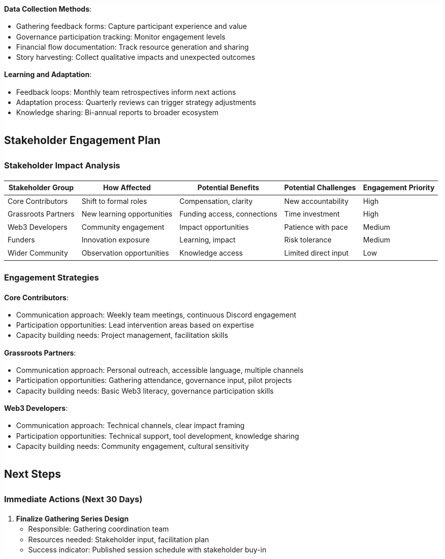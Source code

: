 **Data Collection Methods**:
- Gathering feedback forms: Capture participant experience and value
- Governance participation tracking: Monitor engagement levels
- Financial flow documentation: Track resource generation and sharing
- Story harvesting: Collect qualitative impacts and unexpected outcomes

**Learning and Adaptation**:
- Feedback loops: Monthly team retrospectives inform next actions
- Adaptation process: Quarterly reviews can trigger strategy adjustments
- Knowledge sharing: Bi-annual reports to broader ecosystem

## Stakeholder Engagement Plan

### Stakeholder Impact Analysis

| Stakeholder Group | How Affected | Potential Benefits | Potential Challenges | Engagement Priority |
|-------------------|--------------|-------------------|---------------------|-------------------|
| Core Contributors | Shift to formal roles | Compensation, clarity | New accountability | High |
| Grassroots Partners | New learning opportunities | Funding access, connections | Time investment | High |
| Web3 Developers | Community engagement | Impact opportunities | Patience with pace | Medium |
| Funders | Innovation exposure | Learning, impact | Risk tolerance | Medium |
| Wider Community | Observation opportunities | Knowledge access | Limited direct input | Low |

### Engagement Strategies

**Core Contributors**:
- Communication approach: Weekly team meetings, continuous Discord engagement
- Participation opportunities: Lead intervention areas based on expertise
- Capacity building needs: Project management, facilitation skills

**Grassroots Partners**:
- Communication approach: Personal outreach, accessible language, multiple channels
- Participation opportunities: Gathering attendance, governance input, pilot projects
- Capacity building needs: Basic Web3 literacy, governance participation skills

**Web3 Developers**:
- Communication approach: Technical channels, clear impact framing
- Participation opportunities: Technical support, tool development, knowledge sharing
- Capacity building needs: Community engagement, cultural sensitivity

## Next Steps

### Immediate Actions (Next 30 Days)

1. **Finalize Gathering Series Design**
   - Responsible: Gathering coordination team
   - Resources needed: Stakeholder input, facilitation plan
   - Success indicator: Published session schedule with stakeholder buy-in
